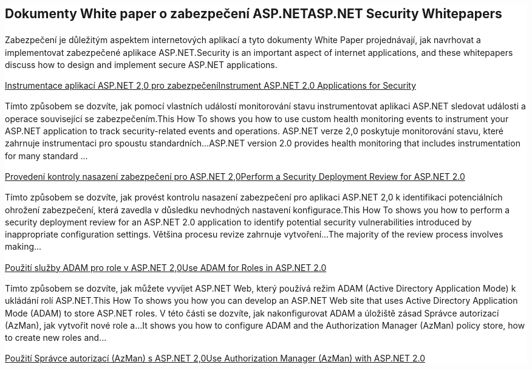 <a id="security"></a>
## <a name="aspnet-security-whitepapers"></a><span data-ttu-id="a52b2-127">Dokumenty White paper o zabezpečení ASP.NET</span><span class="sxs-lookup"><span data-stu-id="a52b2-127">ASP.NET Security Whitepapers</span></span>

<span data-ttu-id="a52b2-128">Zabezpečení je důležitým aspektem internetových aplikací a tyto dokumenty White Paper projednávají, jak navrhovat a implementovat zabezpečené aplikace ASP.NET.</span><span class="sxs-lookup"><span data-stu-id="a52b2-128">Security is an important aspect of internet applications, and these whitepapers discuss how to design and implement secure ASP.NET applications.</span></span>

[<span data-ttu-id="a52b2-129">Instrumentace aplikací ASP.NET 2,0 pro zabezpečení</span><span class="sxs-lookup"><span data-stu-id="a52b2-129">Instrument ASP.NET 2.0 Applications for Security</span></span>](https://msdn.microsoft.com/library/ms998325.aspx)

<span data-ttu-id="a52b2-130">Tímto způsobem se dozvíte, jak pomocí vlastních událostí monitorování stavu instrumentovat aplikaci ASP.NET sledovat události a operace související se zabezpečením.</span><span class="sxs-lookup"><span data-stu-id="a52b2-130">This How To shows you how to use custom health monitoring events to instrument your ASP.NET application to track security-related events and operations.</span></span> <span data-ttu-id="a52b2-131">ASP.NET verze 2,0 poskytuje monitorování stavu, které zahrnuje instrumentaci pro spoustu standardních...</span><span class="sxs-lookup"><span data-stu-id="a52b2-131">ASP.NET version 2.0 provides health monitoring that includes instrumentation for many standard ...</span></span>

[<span data-ttu-id="a52b2-132">Provedení kontroly nasazení zabezpečení pro ASP.NET 2,0</span><span class="sxs-lookup"><span data-stu-id="a52b2-132">Perform a Security Deployment Review for ASP.NET 2.0</span></span>](https://msdn.microsoft.com/library/ms998367.aspx)

<span data-ttu-id="a52b2-133">Tímto způsobem se dozvíte, jak provést kontrolu nasazení zabezpečení pro aplikaci ASP.NET 2,0 k identifikaci potenciálních ohrožení zabezpečení, která zavedla v důsledku nevhodných nastavení konfigurace.</span><span class="sxs-lookup"><span data-stu-id="a52b2-133">This How To shows you how to perform a security deployment review for an ASP.NET 2.0 application to identify potential security vulnerabilities introduced by inappropriate configuration settings.</span></span> <span data-ttu-id="a52b2-134">Většina procesu revize zahrnuje vytvoření...</span><span class="sxs-lookup"><span data-stu-id="a52b2-134">The majority of the review process involves making...</span></span>

[<span data-ttu-id="a52b2-135">Použití služby ADAM pro role v ASP.NET 2,0</span><span class="sxs-lookup"><span data-stu-id="a52b2-135">Use ADAM for Roles in ASP.NET 2.0</span></span>](https://msdn.microsoft.com/library/ms998331.aspx)

<span data-ttu-id="a52b2-136">Tímto způsobem se dozvíte, jak můžete vyvíjet ASP.NET Web, který používá režim ADAM (Active Directory Application Mode) k ukládání rolí ASP.NET.</span><span class="sxs-lookup"><span data-stu-id="a52b2-136">This How To shows you how you can develop an ASP.NET Web site that uses Active Directory Application Mode (ADAM) to store ASP.NET roles.</span></span> <span data-ttu-id="a52b2-137">V této části se dozvíte, jak nakonfigurovat ADAM a úložiště zásad Správce autorizací (AzMan), jak vytvořit nové role a...</span><span class="sxs-lookup"><span data-stu-id="a52b2-137">It shows you how to configure ADAM and the Authorization Manager (AzMan) policy store, how to create new roles and...</span></span>

[<span data-ttu-id="a52b2-138">Použití Správce autorizací (AzMan) s ASP.NET 2,0</span><span class="sxs-lookup"><span data-stu-id="a52b2-138">Use Authorization Manager (AzMan) with ASP.NET 2.0</span></span>](https://msdn.microsoft.com/library/ms998336.aspx)
